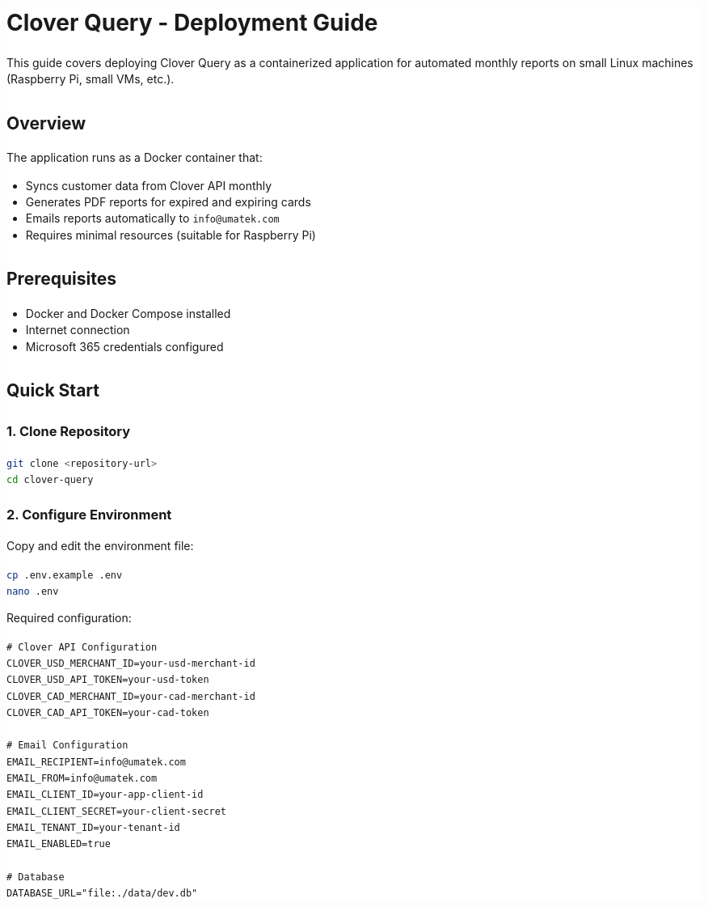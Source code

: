 # Clover Query - Deployment Guide

This guide covers deploying Clover Query as a containerized application for automated monthly reports on small Linux machines (Raspberry Pi, small VMs, etc.).

## Overview

The application runs as a Docker container that:
- Syncs customer data from Clover API monthly
- Generates PDF reports for expired and expiring cards
- Emails reports automatically to `info@umatek.com`
- Requires minimal resources (suitable for Raspberry Pi)

## Prerequisites

- Docker and Docker Compose installed
- Internet connection
- Microsoft 365 credentials configured

## Quick Start

### 1. Clone Repository

```bash
git clone <repository-url>
cd clover-query
```

### 2. Configure Environment

Copy and edit the environment file:

```bash
cp .env.example .env
nano .env
```

Required configuration:

```env
# Clover API Configuration
CLOVER_USD_MERCHANT_ID=your-usd-merchant-id
CLOVER_USD_API_TOKEN=your-usd-token
CLOVER_CAD_MERCHANT_ID=your-cad-merchant-id
CLOVER_CAD_API_TOKEN=your-cad-token

# Email Configuration
EMAIL_RECIPIENT=info@umatek.com
EMAIL_FROM=info@umatek.com
EMAIL_CLIENT_ID=your-app-client-id
EMAIL_CLIENT_SECRET=your-client-secret
EMAIL_TENANT_ID=your-tenant-id
EMAIL_ENABLED=true

# Database
DATABASE_URL="file:./data/dev.db"
```
